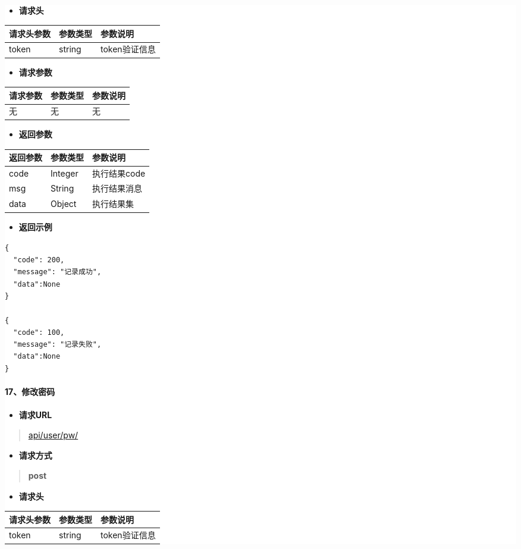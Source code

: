 - **请求头**
>
| 请求头参数      |     参数类型 |   参数说明   |
| :-------- | :--------| :------ |
| token| string| token验证信息|

- **请求参数**
>
| 请求参数      |     参数类型 |   参数说明   |
| :-------- | :--------| :------ |
| 无| 无| 无|

- **返回参数**
>
| 返回参数      |     参数类型 |   参数说明   |
| :-------- | :--------| :------ |
| code|   Integer|  执行结果code|
| msg|   String|  执行结果消息|
| data| Object| 执行结果集|


- **返回示例**
>    
```
{
  "code": 200,
  "message": "记录成功",
  "data":None
}

{
  "code": 100,
  "message": "记录失败",  
  "data":None
}
```


#### 17、修改密码

- **请求URL**
> [api/user/pw/](#)

- **请求方式** 
>**post**

- **请求头**
>
| 请求头参数      |     参数类型 |   参数说明   |
| :-------- | :--------| :------ |
| token| string| token验证信息|
